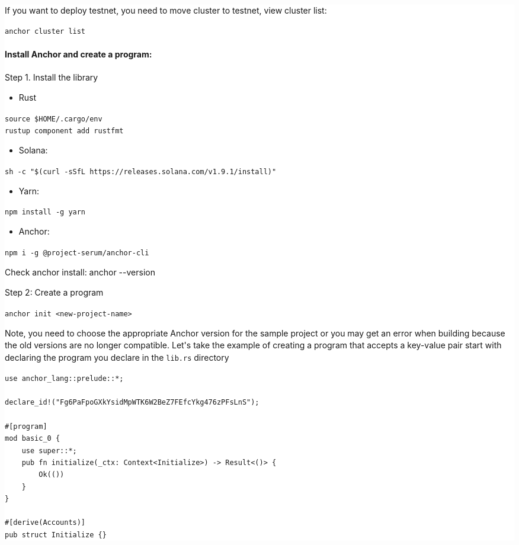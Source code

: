 If you want to deploy testnet, you need to move cluster to testnet, view cluster list:

```
anchor cluster list
```

#### Install Anchor and create a program:

Step 1. Install the library

- Rust

```curl --proto '=https' --tlsv1.2 -sSf https://sh.rustup.rs | sh
source $HOME/.cargo/env
rustup component add rustfmt
```

- Solana:

```
sh -c "$(curl -sSfL https://releases.solana.com/v1.9.1/install)"
```

- Yarn:

```
npm install -g yarn
```

- Anchor:

```
npm i -g @project-serum/anchor-cli
```

Check anchor install: anchor --version

Step 2: Create a program

```
anchor init <new-project-name>
```

Note, you need to choose the appropriate Anchor version for the sample project or you may get an error when building because the old versions are no longer compatible. Let's take the example of creating a program that accepts a key-value pair start with declaring the program you declare in the `lib.rs` directory

```
use anchor_lang::prelude::*;

declare_id!("Fg6PaFpoGXkYsidMpWTK6W2BeZ7FEfcYkg476zPFsLnS");

#[program]
mod basic_0 {
    use super::*;
    pub fn initialize(_ctx: Context<Initialize>) -> Result<()> {
        Ok(())
    }
}

#[derive(Accounts)]
pub struct Initialize {}
```
